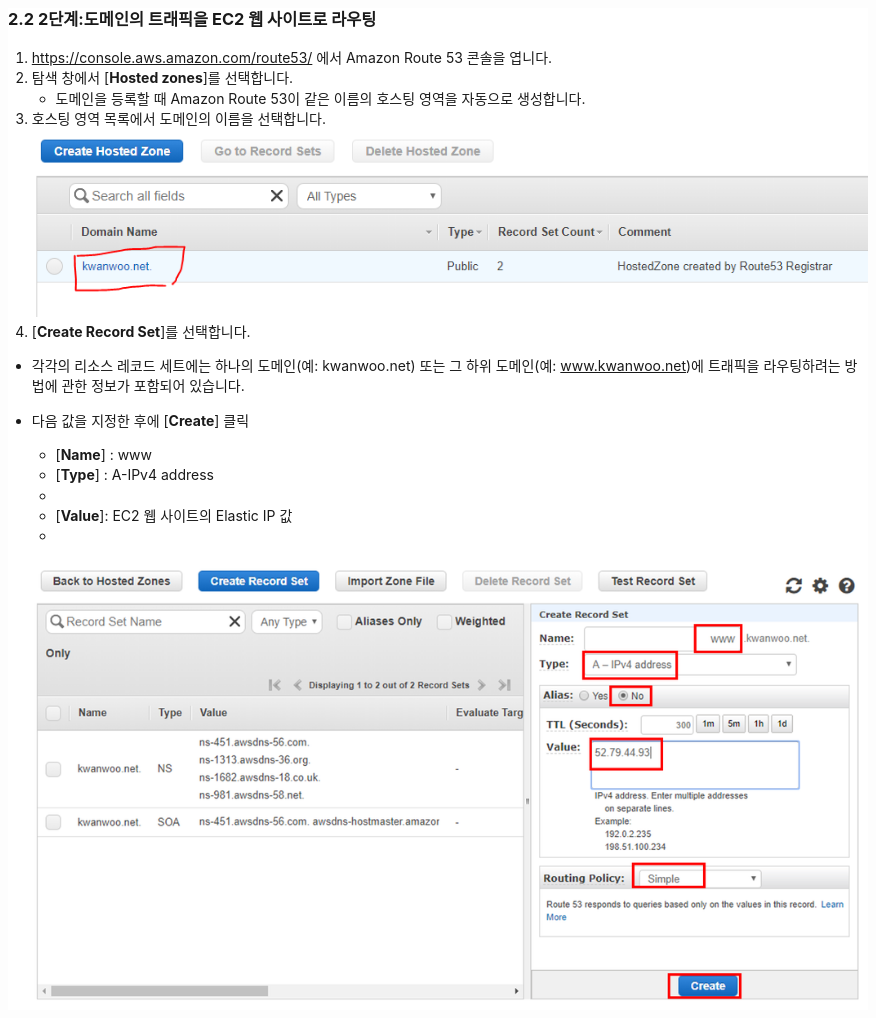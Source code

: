 ### 2.2 2단계:도메인의 트래픽을 EC2 웹 사이트로 라우팅
1. https://console.aws.amazon.com/route53/ 에서 Amazon Route 53 콘솔을 엽니다.
2. 탐색 창에서 [**Hosted zones**]를 선택합니다.
    - 도메인을 등록할 때 Amazon Route 53이 같은 이름의 호스팅 영역을 자동으로 생성합니다.
3. 호스팅 영역 목록에서 도메인의 이름을 선택합니다.
    ![](images/domain-name_selection.png)
4. [**Create Record Set**]를 선택합니다.
  - 각각의 리소스 레코드 세트에는 하나의 도메인(예: kwanwoo.net) 또는 그 하위 도메인(예: www.kwanwoo.net)에 트래픽을 라우팅하려는 방법에 관한 정보가 포함되어 있습니다.
  - 다음 값을 지정한 후에 [**Create**]  클릭
    - [**Name**] : www
    - [**Type**] : A-IPv4 address
    - [**Alias**]: No
    - [**Value**]: EC2 웹 사이트의 Elastic IP 값
    - [**Routing Policy**]: Simple

    ![](images/create-record-set.png)
